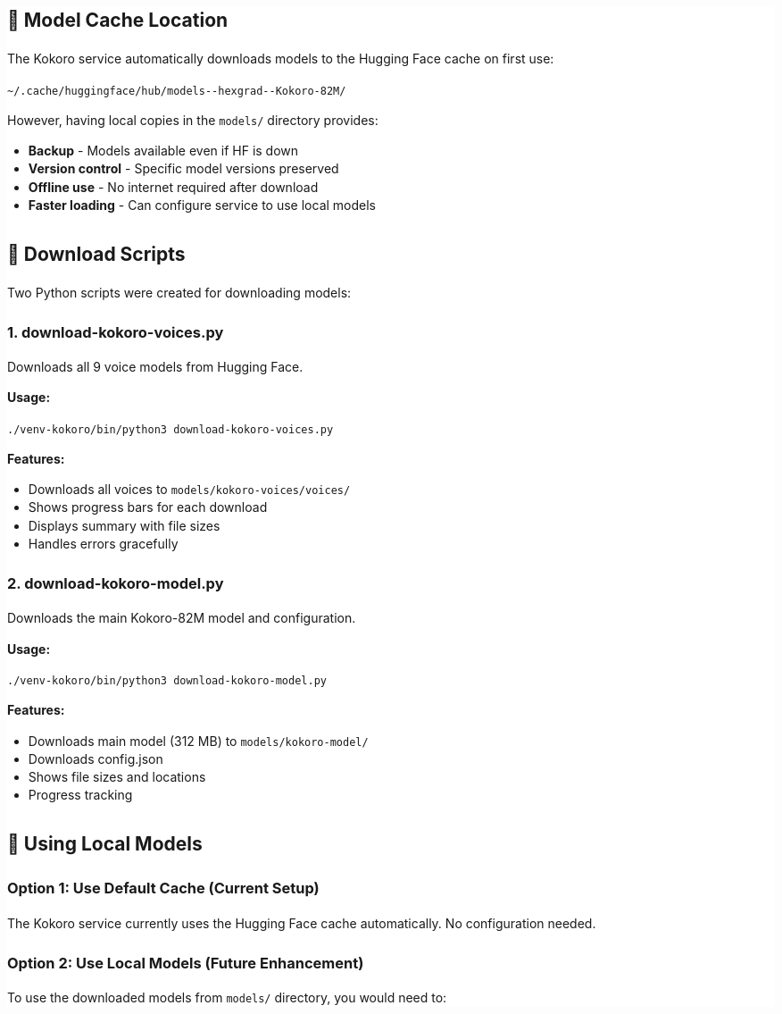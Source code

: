 ## 🔧 Model Cache Location

The Kokoro service automatically downloads models to the Hugging Face cache on first use:
```
~/.cache/huggingface/hub/models--hexgrad--Kokoro-82M/
```

However, having local copies in the `models/` directory provides:
- **Backup** - Models available even if HF is down
- **Version control** - Specific model versions preserved
- **Offline use** - No internet required after download
- **Faster loading** - Can configure service to use local models

## 📝 Download Scripts

Two Python scripts were created for downloading models:

### 1. download-kokoro-voices.py
Downloads all 9 voice models from Hugging Face.

**Usage:**
```bash
./venv-kokoro/bin/python3 download-kokoro-voices.py
```

**Features:**
- Downloads all voices to `models/kokoro-voices/voices/`
- Shows progress bars for each download
- Displays summary with file sizes
- Handles errors gracefully

### 2. download-kokoro-model.py
Downloads the main Kokoro-82M model and configuration.

**Usage:**
```bash
./venv-kokoro/bin/python3 download-kokoro-model.py
```

**Features:**
- Downloads main model (312 MB) to `models/kokoro-model/`
- Downloads config.json
- Shows file sizes and locations
- Progress tracking

## 🚀 Using Local Models

### Option 1: Use Default Cache (Current Setup)
The Kokoro service currently uses the Hugging Face cache automatically. No configuration needed.

### Option 2: Use Local Models (Future Enhancement)
To use the downloaded models from `models/` directory, you would need to:
